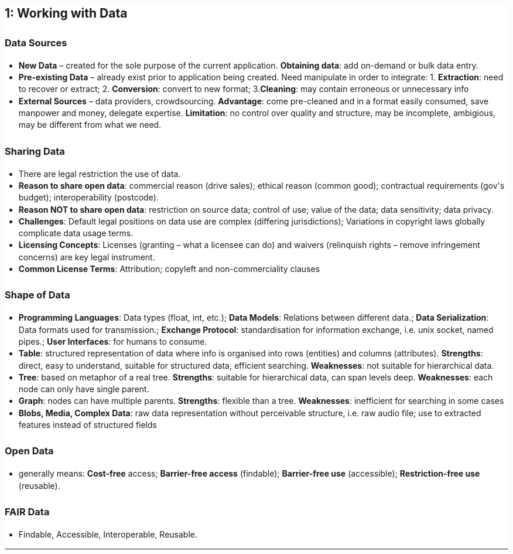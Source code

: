 ## 1: Working with Data

### Data Sources

- **New Data** – created for the sole purpose of the current application. **Obtaining data**: add on-demand or bulk data entry.
- **Pre-existing Data** – already exist prior to application being created. Need manipulate in order to integrate: 1. **Extraction**: need to recover or extract; 2. **Conversion**: convert to new format; 3.**Cleaning**: may contain erroneous or unnecessary info
- **External Sources** – data providers, crowdsourcing. **Advantage**: come pre-cleaned and in a format easily consumed, save manpower and money, delegate expertise. **Limitation**: no control over quality and structure, may be incomplete, ambigious, may be different from what we need.

### Sharing Data

- There are legal restriction the use of data.
- **Reason to share open data**: commercial reason (drive sales); ethical reason (common good); contractual requirements (gov's budget); interoperability (postcode).
- **Reason NOT to share open data**: restriction on source data; control of use; value of the data; data sensitivity; data privacy. 
- **Challenges**: Default legal positions on data use are complex (differing jurisdictions); Variations in copyright laws globally complicate data usage terms.
- **Licensing Concepts**: Licenses (granting – what a licensee can do) and waivers (relinquish rights – remove infringement concerns) are key legal instrument.
- **Common License Terms**: Attribution; copyleft and non-commerciality clauses

### Shape of Data

- **Programming Languages**: Data types (float, int, etc.); **Data Models**: Relations between different data.; **Data Serialization**: Data formats used for transmission.; **Exchange Protocol**: standardisation for information exchange, i.e. unix socket, named pipes.; **User Interfaces**: for humans to consume.
- **Table**: structured representation of data where info is organised into rows (entities) and columns (attributes). **Strengths**: direct, easy to understand, suitable for structured data, efficient searching. **Weaknesses**: not suitable for hierarchical data.
- **Tree**: based on metaphor of a real tree. **Strengths**: suitable for hierarchical data, can span levels deep. **Weaknesses**: each node can only have single parent.
- **Graph**: nodes can have multiple parents. **Strengths**: flexible than a tree. **Weaknesses**: inefficient for searching in some cases
- **Blobs, Media, Complex Data**: raw data representation without perceivable structure, i.e. raw audio file; use to extracted features instead of structured fields

### Open Data

- generally means: **Cost-free** access; **Barrier-free access** (findable); **Barrier-free use** (accessible); **Restriction-free use** (reusable).

### FAIR Data

- Findable, Accessible, Interoperable, Reusable.

---